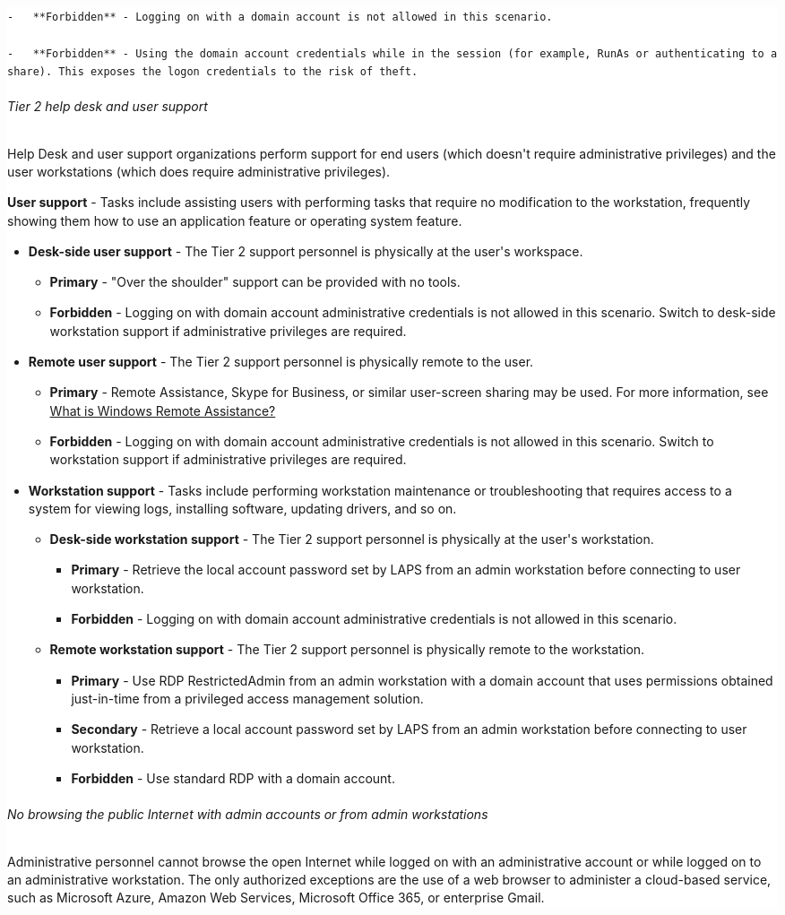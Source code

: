     -   **Forbidden** - Logging on with a domain account is not allowed in this scenario.

    -   **Forbidden** - Using the domain account credentials while in the session (for example, RunAs or authenticating to a share). This exposes the logon credentials to the risk of theft.

###### Tier 2 help desk and user support
Help Desk and user support organizations perform support for end users (which doesn't require administrative privileges) and the user workstations (which does require administrative privileges).

**User support** - Tasks include assisting users with performing tasks that require no modification to the workstation, frequently showing them how to use an application feature or operating system feature.

-   **Desk-side user support** - The Tier 2 support personnel is physically at the user's workspace.

    -   **Primary** - "Over the shoulder" support can be provided with no tools.

    -   **Forbidden** - Logging on with domain account administrative credentials is not allowed in this scenario. Switch to desk-side workstation support if administrative privileges are required.

-   **Remote user support** - The Tier 2 support personnel is physically remote to the user.

    -   **Primary** - Remote Assistance, Skype for Business, or similar user-screen sharing may be used. For more information, see [What is Windows Remote Assistance?](http://windows.microsoft.com/en-us/windows/what-is-windows-remote-assistance)

    -   **Forbidden** - Logging on with domain account administrative credentials is not allowed in this scenario. Switch to workstation support if administrative privileges are required.

-   **Workstation support** - Tasks include performing workstation maintenance or troubleshooting that requires access to a system for viewing logs, installing software, updating drivers, and so on.

    -   **Desk-side workstation support** - The Tier 2 support personnel is physically at the user's workstation.

        -   **Primary** - Retrieve the local account password set by LAPS from an admin workstation before connecting to user workstation.

        -   **Forbidden** - Logging on with domain account administrative credentials is not allowed in this scenario.

    -   **Remote workstation support** - The Tier 2 support personnel is physically remote to the workstation.

        -   **Primary** - Use RDP RestrictedAdmin from an admin workstation with a domain account that uses permissions obtained just-in-time from a privileged access management solution.

        -   **Secondary** - Retrieve a local account password set by LAPS from an admin workstation before connecting to user workstation.

        -   **Forbidden** - Use standard RDP with a domain account.

###### No browsing the public Internet with admin accounts or from admin workstations
Administrative personnel cannot browse the open Internet while logged on with an administrative account or while logged on to an administrative workstation. The only authorized exceptions are the use of a web browser to administer a cloud-based service, such as Microsoft Azure, Amazon Web Services, Microsoft Office 365, or enterprise Gmail.
